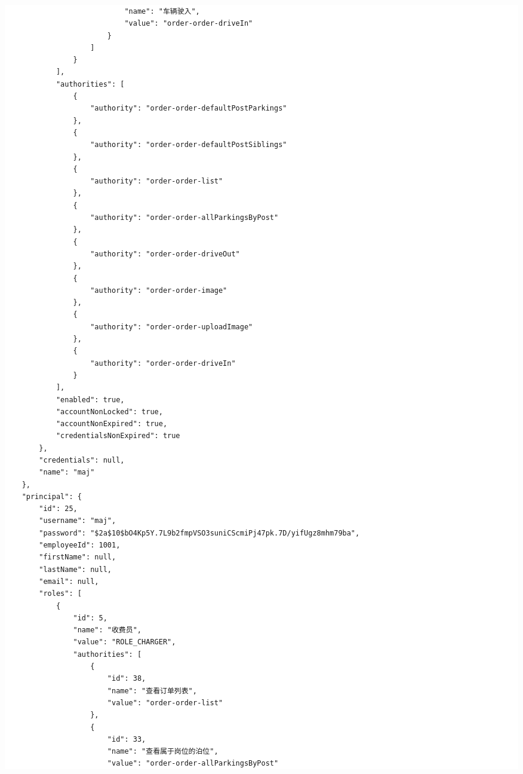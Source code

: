   ```
                              "name": "车辆驶入",
                              "value": "order-order-driveIn"
                          }
                      ]
                  }
              ],
              "authorities": [
                  {
                      "authority": "order-order-defaultPostParkings"
                  },
                  {
                      "authority": "order-order-defaultPostSiblings"
                  },
                  {
                      "authority": "order-order-list"
                  },
                  {
                      "authority": "order-order-allParkingsByPost"
                  },
                  {
                      "authority": "order-order-driveOut"
                  },
                  {
                      "authority": "order-order-image"
                  },
                  {
                      "authority": "order-order-uploadImage"
                  },
                  {
                      "authority": "order-order-driveIn"
                  }
              ],
              "enabled": true,
              "accountNonLocked": true,
              "accountNonExpired": true,
              "credentialsNonExpired": true
          },
          "credentials": null,
          "name": "maj"
      },
      "principal": {
          "id": 25,
          "username": "maj",
          "password": "$2a$10$bO4Kp5Y.7L9b2fmpVSO3suniCScmiPj47pk.7D/yifUgz8mhm79ba",
          "employeeId": 1001,
          "firstName": null,
          "lastName": null,
          "email": null,
          "roles": [
              {
                  "id": 5,
                  "name": "收费员",
                  "value": "ROLE_CHARGER",
                  "authorities": [
                      {
                          "id": 38,
                          "name": "查看订单列表",
                          "value": "order-order-list"
                      },
                      {
                          "id": 33,
                          "name": "查看属于岗位的泊位",
                          "value": "order-order-allParkingsByPost"
  ```